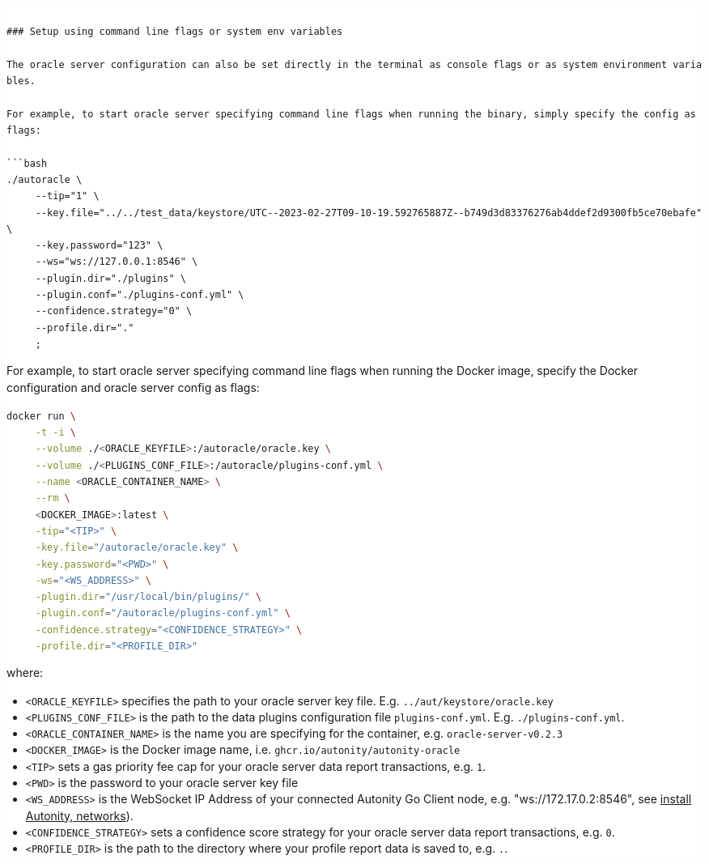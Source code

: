    ```

### Setup using command line flags or system env variables

The oracle server configuration can also be set directly in the terminal as console flags or as system environment variables.

   For example, to start oracle server specifying command line flags when running the binary, simply specify the config as flags:

   ```bash
   ./autoracle \
        --tip="1" \
        --key.file="../../test_data/keystore/UTC--2023-02-27T09-10-19.592765887Z--b749d3d83376276ab4ddef2d9300fb5ce70ebafe" \
        --key.password="123" \
        --ws="ws://127.0.0.1:8546" \
        --plugin.dir="./plugins" \
        --plugin.conf="./plugins-conf.yml" \
        --confidence.strategy="0" \
        --profile.dir="."
        ;
   ```

   For example, to start oracle server specifying command line flags when running the Docker image, specify the Docker configuration and oracle server config as flags:

   ```bash
   docker run \
        -t -i \
        --volume ./<ORACLE_KEYFILE>:/autoracle/oracle.key \
        --volume ./<PLUGINS_CONF_FILE>:/autoracle/plugins-conf.yml \
        --name <ORACLE_CONTAINER_NAME> \
        --rm \
        <DOCKER_IMAGE>:latest \
        -tip="<TIP>" \
        -key.file="/autoracle/oracle.key" \
        -key.password="<PWD>" \
        -ws="<WS_ADDRESS>" \
        -plugin.dir="/usr/local/bin/plugins/" \
        -plugin.conf="/autoracle/plugins-conf.yml" \
        -confidence.strategy="<CONFIDENCE_STRATEGY>" \
        -profile.dir="<PROFILE_DIR>"
   ```

   where:
   
   - `<ORACLE_KEYFILE>` specifies the path to your oracle server key file. E.g. `../aut/keystore/oracle.key`
   - `<PLUGINS_CONF_FILE>` is the path to the data plugins configuration file `plugins-conf.yml`. E.g. `./plugins-conf.yml`.
   - `<ORACLE_CONTAINER_NAME>` is the name you are specifying for the container, e.g. `oracle-server-v0.2.3`
   - `<DOCKER_IMAGE>` is the Docker image name, i.e. `ghcr.io/autonity/autonity-oracle`
   - `<TIP>` sets a gas priority fee cap for your oracle server data report transactions, e.g. `1`.
   - `<PWD>` is the password to your oracle server key file
   - `<WS_ADDRESS>` is the WebSocket IP Address of your connected Autonity Go Client node, e.g. "ws://172.17.0.2:8546", see [install Autonity, networks](/node-operators/install-aut/#network)).
   - `<CONFIDENCE_STRATEGY>` sets a confidence score strategy for your oracle server data report transactions, e.g. `0`.
   - `<PROFILE_DIR>` is the path to the directory where your profile report data is saved to, e.g. `.`.
